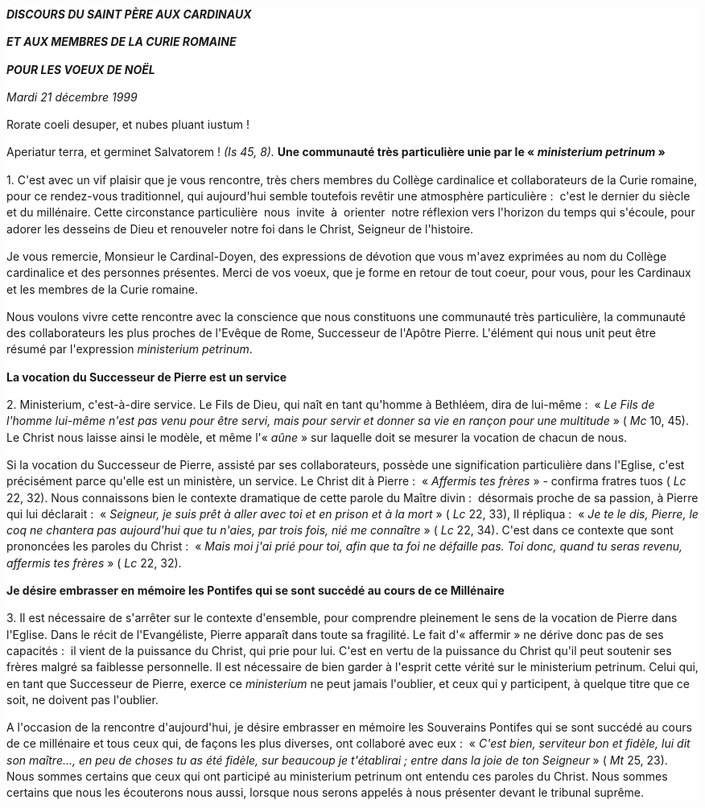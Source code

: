 ***DISCOURS DU SAINT PÈRE AUX CARDINAUX***

***ET AUX MEMBRES DE LA CURIE ROMAINE***

***POUR LES VOEUX DE NOËL***

*Mardi 21 décembre 1999*

Rorate coeli desuper, et nubes pluant iustum !

Aperiatur terra, et germinet Salvatorem ! *(Is 45, 8).* **Une communauté très particulière unie par le « *ministerium petrinum* »**

1. C'est avec un vif plaisir que je vous rencontre, très chers membres du Collège cardinalice et collaborateurs de la Curie romaine, pour ce rendez-vous traditionnel, qui aujourd'hui semble toutefois revêtir une atmosphère particulière :  c'est le dernier du siècle et du millénaire. Cette circonstance particulière  nous  invite  à  orienter  notre réflexion vers l'horizon du temps qui s'écoule, pour adorer les desseins de Dieu et renouveler notre foi dans le Christ, Seigneur de l'histoire.

Je vous remercie, Monsieur le Cardinal-Doyen, des expressions de dévotion que vous m'avez exprimées au nom du Collège cardinalice et des personnes présentes. Merci de vos voeux, que je forme en retour de tout coeur, pour vous, pour les Cardinaux et les membres de la Curie romaine.

Nous voulons vivre cette rencontre avec la conscience que nous constituons une communauté très particulière, la communauté des collaborateurs les plus proches de l'Evêque de Rome, Successeur de l'Apôtre Pierre. L'élément qui nous unit peut être résumé par l'expression *ministerium petrinum*.

**La vocation du Successeur de Pierre est un service**

2. Ministerium, c'est-à-dire service. Le Fils de Dieu, qui naît en tant qu'homme à Bethléem, dira de lui-même :  « *Le Fils de l'homme lui-même n'est pas venu pour être servi, mais pour servir et donner sa vie en rançon pour une multitude* » ( *Mc* 10, 45). Le Christ nous laisse ainsi le modèle, et même l'« *aûne* » sur laquelle doit se mesurer la vocation de chacun de nous.

Si la vocation du Successeur de Pierre, assisté par ses collaborateurs, possède une signification particulière dans l'Eglise, c'est précisément parce qu'elle est un ministère, un service. Le Christ dit à Pierre :  « *Affermis tes frères* » - confirma fratres tuos ( *Lc* 22, 32). Nous connaissons bien le contexte dramatique de cette parole du Maître divin :  désormais proche de sa passion, à Pierre qui lui déclarait :  « *Seigneur, je suis prêt à aller avec toi et en prison et à la mort* » ( *Lc* 22, 33), Il répliqua :  « *Je te le dis, Pierre, le coq ne chantera pas aujourd'hui que tu n'aies, par trois fois, nié me connaître* » ( *Lc* 22, 34). C'est dans ce contexte que sont prononcées les paroles du Christ :  « *Mais moi j'ai prié pour toi, afin que ta foi ne défaille pas. Toi donc, quand tu seras revenu, affermis tes frères* » ( *Lc* 22, 32).

**Je désire embrasser en mémoire les Pontifes qui se sont succédé au cours de ce Millénaire**

3. Il est nécessaire de s'arrêter sur le contexte d'ensemble, pour comprendre pleinement le sens de la vocation de Pierre dans l'Eglise. Dans le récit de l'Evangéliste, Pierre apparaît dans toute sa fragilité. Le fait d'« affermir » ne dérive donc pas de ses capacités :  il vient de la puissance du Christ, qui prie pour lui. C'est en vertu de la puissance du Christ qu'il peut soutenir ses frères malgré sa faiblesse personnelle. Il est nécessaire de bien garder à l'esprit cette vérité sur le ministerium petrinum. Celui qui, en tant que Successeur de Pierre, exerce ce *ministerium* ne peut jamais l'oublier, et ceux qui y participent, à quelque titre que ce soit, ne doivent pas l'oublier.

A l'occasion de la rencontre d'aujourd'hui, je désire embrasser en mémoire les Souverains Pontifes qui se sont succédé au cours de ce millénaire et tous ceux qui, de façons les plus diverses, ont collaboré avec eux :  « *C'est bien, serviteur bon et fidèle, lui dit son maître..., en peu de choses tu as été fidèle, sur beaucoup je t'établirai ; entre dans la joie de ton Seigneur* » ( *Mt* 25, 23). Nous sommes certains que ceux qui ont participé au ministerium petrinum ont entendu ces paroles du Christ. Nous sommes certains que nous les écouterons nous aussi, lorsque nous serons appelés à nous présenter devant le tribunal suprême.
